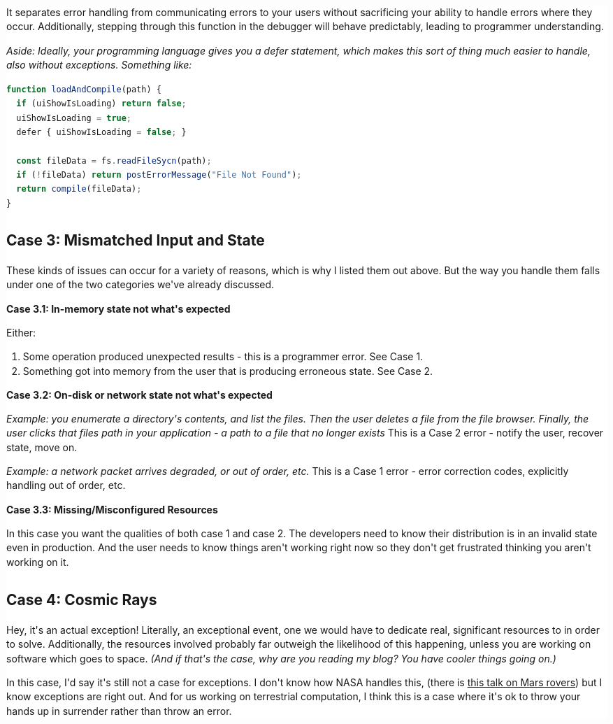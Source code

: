 It separates error handling from communicating errors to your users without sacrificing your ability to handle errors where they occur. Additionally, stepping through this function in the debugger will behave predictably, leading to programmer understanding.

*Aside: Ideally, your programming language gives you a defer statement, which makes this sort of thing much easier to handle, also without exceptions. Something like:*
```js
function loadAndCompile(path) {
  if (uiShowIsLoading) return false;
  uiShowIsLoading = true;
  defer { uiShowIsLoading = false; }

  const fileData = fs.readFileSycn(path);
  if (!fileData) return postErrorMessage("File Not Found");
  return compile(fileData);
}
```

## Case 3: Mismatched Input and State
These kinds of issues can occur for a variety of reasons, which is why I listed them out above. But the way you handle them falls under one of the two categories we've already discussed. 

**Case 3.1: In-memory state not what's expected**

Either:
1. Some operation produced unexpected results - this is a programmer error. See Case 1.
2. Something got into memory from the user that is producing erroneous state. See Case 2.

**Case 3.2: On-disk or network state not what's expected**

*Example: you enumerate a directory's contents, and list the files. Then the user deletes a file from the file browser. Finally, the user clicks that files path in your application - a path to a file that no longer exists*
This is a Case 2 error - notify the user, recover state, move on.

*Example: a network packet arrives degraded, or out of order, etc.*
This is a Case 1 error - error correction codes, explicitly handling out of order, etc. 

**Case 3.3: Missing/Misconfigured Resources**

In this case you want the qualities of both case 1 and case 2. The developers need to know their distribution is in an invalid state even in production. And the user needs to know things aren't working right now so they don't get frustrated thinking you aren't working on it. 

## Case 4: Cosmic Rays

Hey, it's an actual exception! Literally, an exceptional event, one we would have to dedicate real, significant resources to in order to solve. Additionally, the resources involved probably far outweigh the likelihood of this happening, unless you are working on software which goes to space. *(And if that's the case, why are you reading my blog? You have cooler things going on.)*

In this case, I'd say it's still not a case for exceptions. I don't know how NASA handles this, (there is [this talk on Mars rovers](https://www.youtube.com/watch?v=3SdSKZFoUa8)) but I know exceptions are right out. And for us working on terrestrial computation, I think this is a case where it's ok to throw your hands up in surrender rather than throw an error.
